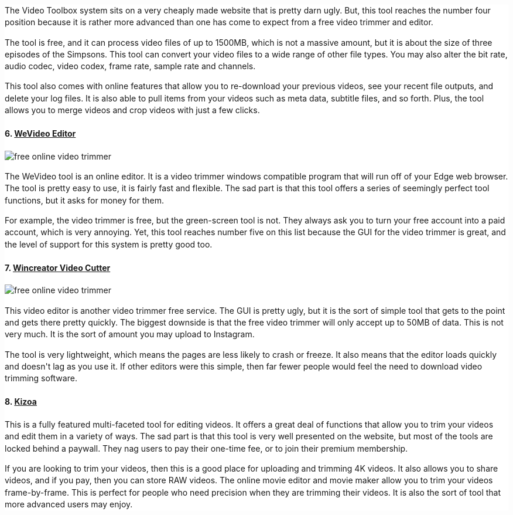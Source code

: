 The Video Toolbox system sits on a very cheaply made website that is pretty darn ugly. But, this tool reaches the number four position because it is rather more advanced than one has come to expect from a free video trimmer and editor.

The tool is free, and it can process video files of up to 1500MB, which is not a massive amount, but it is about the size of three episodes of the Simpsons. This tool can convert your video files to a wide range of other file types. You may also alter the bit rate, audio codec, video codex, frame rate, sample rate and channels.

This tool also comes with online features that allow you to re-download your previous videos, see your recent file outputs, and delete your log files. It is also able to pull items from your videos such as meta data, subtitle files, and so forth. Plus, the tool allows you to merge videos and crop videos with just a few clicks.

#### 6. [WeVideo Editor](https://www.wevideo.com/)

![free online video trimmer](https://images.wondershare.com/filmora/article-images/wevideo-editor-interface.jpg)

The WeVideo tool is an online editor. It is a video trimmer windows compatible program that will run off of your Edge web browser. The tool is pretty easy to use, it is fairly fast and flexible. The sad part is that this tool offers a series of seemingly perfect tool functions, but it asks for money for them.

For example, the video trimmer is free, but the green-screen tool is not. They always ask you to turn your free account into a paid account, which is very annoying. Yet, this tool reaches number five on this list because the GUI for the video trimmer is great, and the level of support for this system is pretty good too.

#### 7. [Wincreator Video Cutter](http://www.wincreator.com/video-cutter)

![free online video trimmer](https://images.wondershare.com/filmora/article-images/wincreator-video-cutter-interface.jpg)

This video editor is another video trimmer free service. The GUI is pretty ugly, but it is the sort of simple tool that gets to the point and gets there pretty quickly. The biggest downside is that the free video trimmer will only accept up to 50MB of data. This is not very much. It is the sort of amount you may upload to Instagram.

The tool is very lightweight, which means the pages are less likely to crash or freeze. It also means that the editor loads quickly and doesn't lag as you use it. If other editors were this simple, then far fewer people would feel the need to download video trimming software.

#### 8. [Kizoa](https://www.kizoa.com/Video-Editor)

This is a fully featured multi-faceted tool for editing videos. It offers a great deal of functions that allow you to trim your videos and edit them in a variety of ways. The sad part is that this tool is very well presented on the website, but most of the tools are locked behind a paywall. They nag users to pay their one-time fee, or to join their premium membership.

If you are looking to trim your videos, then this is a good place for uploading and trimming 4K videos. It also allows you to share videos, and if you pay, then you can store RAW videos. The online movie editor and movie maker allow you to trim your videos frame-by-frame. This is perfect for people who need precision when they are trimming their videos. It is also the sort of tool that more advanced users may enjoy.

